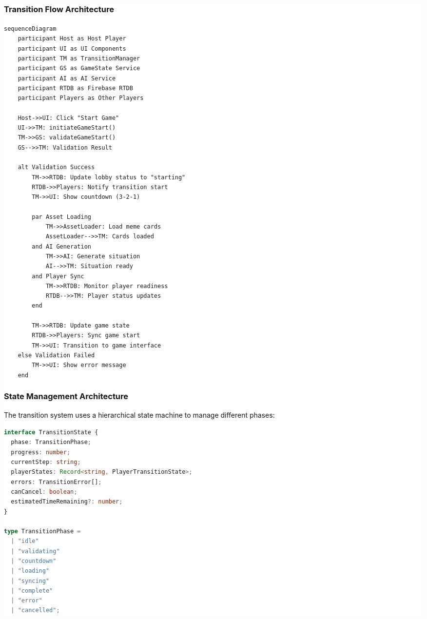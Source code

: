 ### Transition Flow Architecture

```mermaid
sequenceDiagram
    participant Host as Host Player
    participant UI as UI Components
    participant TM as TransitionManager
    participant GS as GameState Service
    participant AI as AI Service
    participant RTDB as Firebase RTDB
    participant Players as Other Players

    Host->>UI: Click "Start Game"
    UI->>TM: initiateGameStart()
    TM->>GS: validateGameStart()
    GS-->>TM: Validation Result

    alt Validation Success
        TM->>RTDB: Update lobby status to "starting"
        RTDB->>Players: Notify transition start
        TM->>UI: Show countdown (3-2-1)

        par Asset Loading
            TM->>AssetLoader: Load meme cards
            AssetLoader-->>TM: Cards loaded
        and AI Generation
            TM->>AI: Generate situation
            AI-->>TM: Situation ready
        and Player Sync
            TM->>RTDB: Monitor player readiness
            RTDB-->>TM: Player status updates
        end

        TM->>RTDB: Update game state
        RTDB->>Players: Sync game start
        TM->>UI: Transition to game interface
    else Validation Failed
        TM->>UI: Show error message
    end
```

### State Management Architecture

The transition system uses a hierarchical state machine to manage different phases:

```typescript
interface TransitionState {
  phase: TransitionPhase;
  progress: number;
  currentStep: string;
  playerStates: Record<string, PlayerTransitionState>;
  errors: TransitionError[];
  canCancel: boolean;
  estimatedTimeRemaining?: number;
}

type TransitionPhase =
  | "idle"
  | "validating"
  | "countdown"
  | "loading"
  | "syncing"
  | "complete"
  | "error"
  | "cancelled";
```